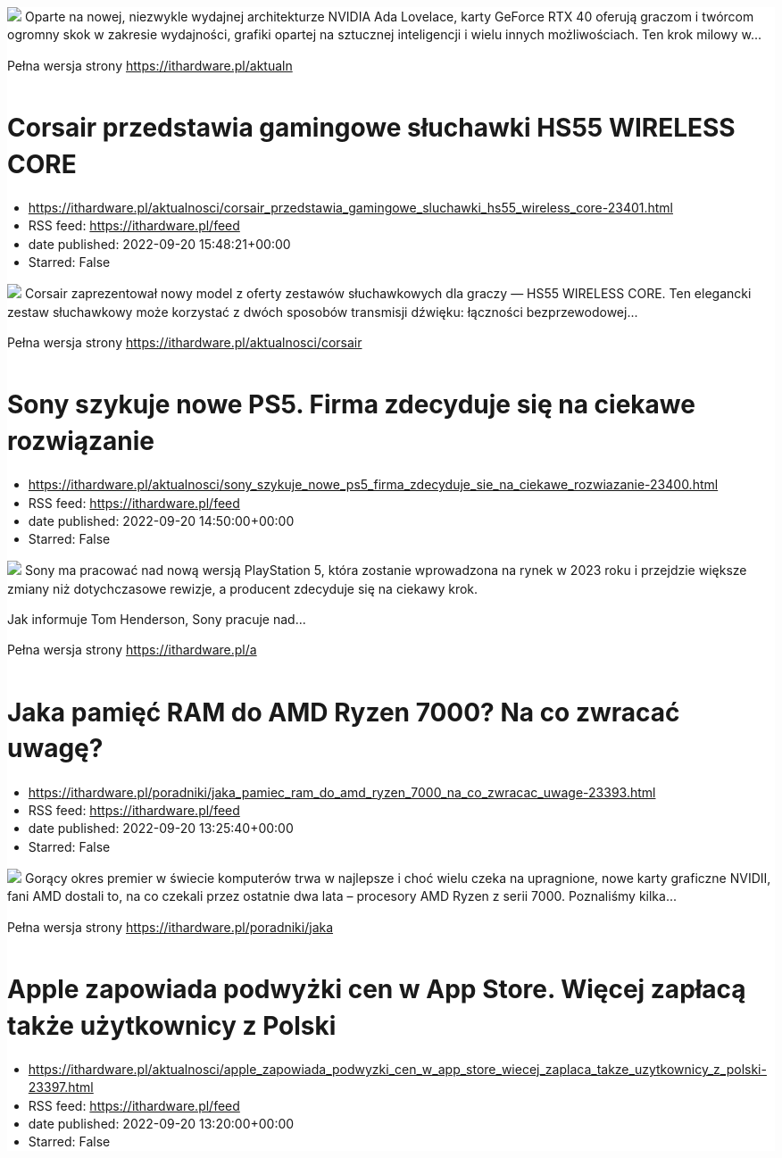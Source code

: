 <img src="https://ithardware.pl/artykuly/min/23396_1.jpg" />            Oparte na nowej, niezwykle wydajnej architekturze NVIDIA Ada Lovelace, karty GeForce RTX 40 oferują graczom i tw&oacute;rcom ogromny skok w zakresie wydajności, grafiki opartej na sztucznej inteligencji i wielu innych możliwościach. Ten krok milowy w...
            <p>Pełna wersja strony <a href="https://ithardware.pl/aktualnosci/kfa2_prezentuje_karty_graficzne_z_serii_geforce_rtx_40-23396.html">https://ithardware.pl/aktualn

# Corsair przedstawia gamingowe słuchawki HS55 WIRELESS CORE
 - https://ithardware.pl/aktualnosci/corsair_przedstawia_gamingowe_sluchawki_hs55_wireless_core-23401.html
 - RSS feed: https://ithardware.pl/feed
 - date published: 2022-09-20 15:48:21+00:00
 - Starred: False

<img src="https://ithardware.pl/artykuly/min/23401_1.jpg" />            Corsair zaprezentował nowy model z oferty zestaw&oacute;w słuchawkowych dla graczy &mdash; HS55 WIRELESS CORE. Ten elegancki zestaw słuchawkowy może korzystać z dw&oacute;ch sposob&oacute;w transmisji dźwięku: łączności bezprzewodowej...
            <p>Pełna wersja strony <a href="https://ithardware.pl/aktualnosci/corsair_przedstawia_gamingowe_sluchawki_hs55_wireless_core-23401.html">https://ithardware.pl/aktualnosci/corsair

# Sony szykuje nowe PS5. Firma zdecyduje się na ciekawe rozwiązanie
 - https://ithardware.pl/aktualnosci/sony_szykuje_nowe_ps5_firma_zdecyduje_sie_na_ciekawe_rozwiazanie-23400.html
 - RSS feed: https://ithardware.pl/feed
 - date published: 2022-09-20 14:50:00+00:00
 - Starred: False

<img src="https://ithardware.pl/artykuly/min/23400_1.jpg" />            Sony ma pracować nad nową wersją PlayStation 5, kt&oacute;ra zostanie wprowadzona na rynek w 2023 roku i przejdzie większe zmiany niż dotychczasowe rewizje, a producent zdecyduje się na ciekawy krok.

Jak informuje Tom Henderson, Sony pracuje nad...
            <p>Pełna wersja strony <a href="https://ithardware.pl/aktualnosci/sony_szykuje_nowe_ps5_firma_zdecyduje_sie_na_ciekawe_rozwiazanie-23400.html">https://ithardware.pl/a

# Jaka pamięć RAM do AMD Ryzen 7000? Na co zwracać uwagę?
 - https://ithardware.pl/poradniki/jaka_pamiec_ram_do_amd_ryzen_7000_na_co_zwracac_uwage-23393.html
 - RSS feed: https://ithardware.pl/feed
 - date published: 2022-09-20 13:25:40+00:00
 - Starred: False

<img src="https://ithardware.pl/artykuly/min/23393_1.jpg" />            Gorący okres premier w świecie komputer&oacute;w trwa w najlepsze i choć wielu czeka na upragnione, nowe karty graficzne NVIDII, fani AMD dostali to, na co czekali przez ostatnie dwa lata &ndash; procesory AMD Ryzen z serii 7000. Poznaliśmy kilka...
            <p>Pełna wersja strony <a href="https://ithardware.pl/poradniki/jaka_pamiec_ram_do_amd_ryzen_7000_na_co_zwracac_uwage-23393.html">https://ithardware.pl/poradniki/jaka

# Apple zapowiada podwyżki cen w App Store. Więcej zapłacą także użytkownicy z Polski
 - https://ithardware.pl/aktualnosci/apple_zapowiada_podwyzki_cen_w_app_store_wiecej_zaplaca_takze_uzytkownicy_z_polski-23397.html
 - RSS feed: https://ithardware.pl/feed
 - date published: 2022-09-20 13:20:00+00:00
 - Starred: False
